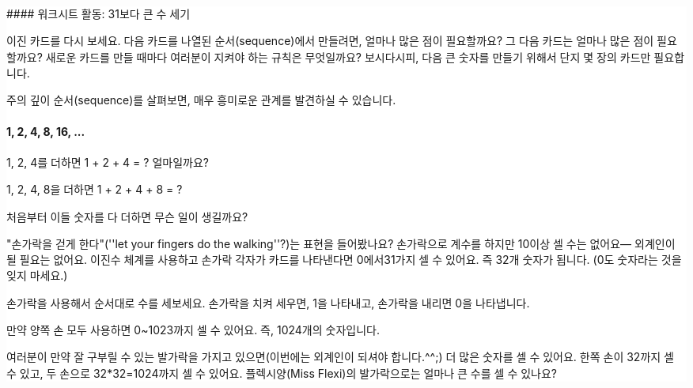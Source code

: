 <div class="challenge" markdown="1">
#### 워크시트 활동: 31보다 큰 수 세기

이진 카드를 다시 보세요. 
다음 카드를 나열된 순서(sequence)에서  만들려면, 얼마나 많은 점이 필요할까요? 
그 다음 카드는 얼마나 많은 점이 필요할까요? 
새로운 카드를 만들 때마다 여러분이 지켜야 하는 규칙은 무엇일까요? 
보시다시피, 다음 큰 숫자를 만들기 위해서 단지 몇 장의 카드만 필요합니다.  

주의 깊이 순서(sequence)를 살펴보면, 매우 흥미로운 관계를 발견하실 수 있습니다.

####   1, 2, 4, 8, 16, ...

1, 2, 4를 더하면 1 + 2 + 4 = ? 얼마일까요?  

1, 2, 4, 8을 더하면 1 + 2 + 4 + 8 = ?   

처음부터 이들 숫자를 다 더하면 무슨 일이 생길까요?  

"손가락을 걷게 한다"(''let your fingers do the walking''?)는 표현을 들어봤나요? 
손가락으로 계수를 하지만 10이상 셀 수는 없어요&mdash; 외계인이 될 필요는 없어요. 
이진수 체계를 사용하고 손가락 각자가 카드를 나타낸다면 0에서31가지 셀 수 있어요. 
즉 32개 숫자가 됩니다. (0도 숫자라는 것을 잊지 마세요.)  

손가락을 사용해서 순서대로 수를 세보세요. 
손가락을 치켜 세우면, 1을 나타내고, 손가락을 내리면 0을 나타냅니다.  

만약 양쪽 손 모두 사용하면 0~1023까지 셀 수 있어요. 
즉, 1024개의 숫자입니다.  

여러분이 만약 잘 구부릴 수 있는 발가락을 가지고 있으면(이번에는 외계인이 되셔야 합니다.^^;) 
더 많은 숫자를 셀 수 있어요. 한쪽 손이 32까지 셀 수 있고, 두 손으로 32*32=1024까지 셀 수 있어요. 플렉시양(Miss Flexi)의 발가락으로는 얼마나 큰 수를 셀 수 있나요?
